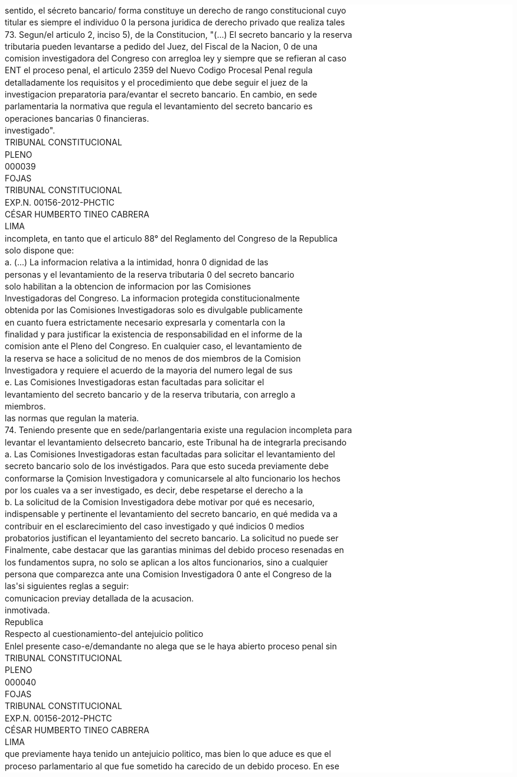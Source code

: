 sentido, el sécreto bancario/ forma constituye un derecho de rango constitucional cuyo  
titular es siempre el individuo 0 la persona juridica de derecho privado que realiza tales  
73. Segun/el articulo 2, inciso 5), de la Constitucion, "(...) El secreto bancario y la reserva  
tributaria pueden levantarse a pedido del Juez, del Fiscal de la Nacion, 0 de una  
comision investigadora del Congreso con arregloa ley y siempre que se refieran al caso  
ENT el proceso penal, el articulo 2359 del Nuevo Codigo Procesal Penal regula  
detalladamente los requisitos y el procedimiento que debe seguir el juez de la  
investigacion preparatoria para/evantar el secreto bancario. En cambio, en sede  
parlamentaria la normativa que regula el levantamiento del secreto bancario es  
operaciones bancarias 0 financieras.  
investigado".  
TRIBUNAL CONSTITUCIONAL  
PLENO  
000039  
FOJAS  
TRIBUNAL CONSTITUCIONAL  
EXP.N. 00156-2012-PHCTIC  
CÉSAR HUMBERTO TINEO CABRERA  
LIMA  
incompleta, en tanto que el articulo 88° del Reglamento del Congreso de la Republica  
solo dispone que:  
a. (...) La informacion relativa a la intimidad, honra 0 dignidad de las  
personas y el levantamiento de la reserva tributaria 0 del secreto bancario  
solo habilitan a la obtencion de informacion por las Comisiones  
Investigadoras del Congreso. La informacion protegida constitucionalmente  
obtenida por las Comisiones Investigadoras solo es divulgable publicamente  
en cuanto fuera estrictamente necesario expresarla y comentarla con la  
finalidad y para justificar la existencia de responsabilidad en el informe de la  
comision ante el Pleno del Congreso. En cualquier caso, el levantamiento de  
la reserva se hace a solicitud de no menos de dos miembros de la Comision  
Investigadora y requiere el acuerdo de la mayoria del numero legal de sus  
e. Las Comisiones Investigadoras estan facultadas para solicitar el  
levantamiento del secreto bancario y de la reserva tributaria, con arreglo a  
miembros.  
las normas que regulan la materia.  
74. Teniendo presente que en sede/parlangentaria existe una regulacion incompleta para  
levantar el levantamiento delsecreto bancario, este Tribunal ha de integrarla precisando  
a. Las Comisiones Investigadoras estan facultadas para solicitar el levantamiento del  
secreto bancario solo de los invéstigados. Para que esto suceda previamente debe  
conformarse la Çomision Investigadora y comunicarsele al alto funcionario los hechos  
por los cuales va a ser investigado, es decir, debe respetarse el derecho a la  
b. La solicitud de la Comision Investigadora debe motivar por qué es necesario,  
indispensable y pertinente el levantamiento del secreto bancario, en qué medida va a  
contribuir en el esclarecimiento del caso investigado y qué indicios 0 medios  
probatorios justifican el leyantamiento del secreto bancario. La solicitud no puede ser  
Finalmente, cabe destacar que las garantias minimas del debido proceso resenadas en  
los fundamentos supra, no solo se aplican a los altos funcionarios, sino a cualquier  
persona que comparezca ante una Comision Investigadora 0 ante el Congreso de la  
las'si siguientes reglas a seguir:  
comunicacion previay detallada de la acusacion.  
inmotivada.  
Republica  
Respecto al cuestionamiento-del antejuicio politico  
Enlel presente caso-e/demandante no alega que se le haya abierto proceso penal sin  
TRIBUNAL CONSTITUCIONAL  
PLENO  
000040  
FOJAS  
TRIBUNAL CONSTITUCIONAL  
EXP.N. 00156-2012-PHCTC  
CÉSAR HUMBERTO TINEO CABRERA  
LIMA  
que previamente haya tenido un antejuicio politico, mas bien lo que aduce es que el  
proceso parlamentario al que fue sometido ha carecido de un debido proceso. En ese  